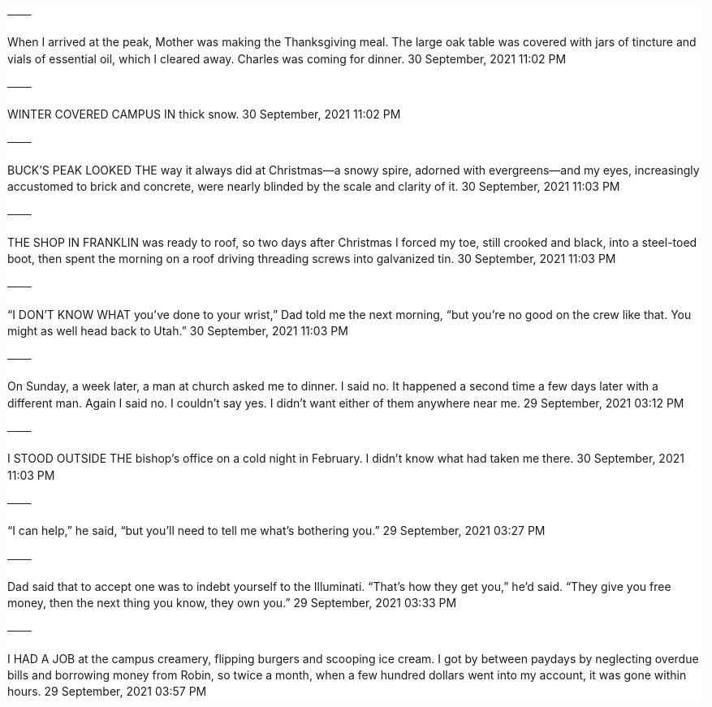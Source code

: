 ───

When I arrived at the peak, Mother was making the Thanksgiving meal. The large oak table was covered with jars of tincture and vials of essential oil, which I cleared away. Charles was coming for dinner.
30 September, 2021 11:02 PM

───

WINTER COVERED CAMPUS IN thick snow.
30 September, 2021 11:02 PM

───

BUCK’S PEAK LOOKED THE way it always did at Christmas—a snowy spire, adorned with evergreens—and my eyes, increasingly accustomed to brick and concrete, were nearly blinded by the scale and clarity of it.
30 September, 2021 11:03 PM

───

THE SHOP IN FRANKLIN was ready to roof, so two days after Christmas I forced my toe, still crooked and black, into a steel-toed boot, then spent the morning on a roof driving threading screws into galvanized tin.
30 September, 2021 11:03 PM

───

“I DON’T KNOW WHAT you’ve done to your wrist,” Dad told me the next morning, “but you’re no good on the crew like that. You might as well head back to Utah.”
30 September, 2021 11:03 PM

───

On Sunday, a week later, a man at church asked me to dinner. I said no. It happened a second time a few days later with a different man. Again I said no. I couldn’t say yes. I didn’t want either of them anywhere near me.
29 September, 2021 03:12 PM

───

I STOOD OUTSIDE THE bishop’s office on a cold night in February. I didn’t know what had taken me there.
30 September, 2021 11:03 PM

───

“I can help,” he said, “but you’ll need to tell me what’s bothering you.” 
29 September, 2021 03:27 PM

───

 Dad said that to accept one was to indebt yourself to the Illuminati. “That’s how they get you,” he’d said. “They give you free money, then the next thing you know, they own you.”
29 September, 2021 03:33 PM

───

I HAD A JOB at the campus creamery, flipping burgers and scooping ice cream. I got by between paydays by neglecting overdue bills and borrowing money from Robin, so twice a month, when a few hundred dollars went into my account, it was gone within hours. 
29 September, 2021 03:57 PM
